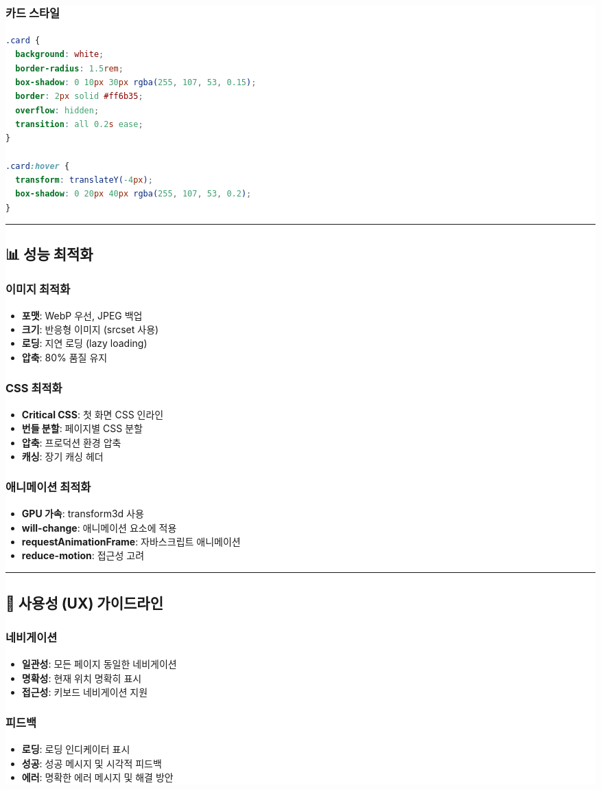 ### 카드 스타일
```css
.card {
  background: white;
  border-radius: 1.5rem;
  box-shadow: 0 10px 30px rgba(255, 107, 53, 0.15);
  border: 2px solid #ff6b35;
  overflow: hidden;
  transition: all 0.2s ease;
}

.card:hover {
  transform: translateY(-4px);
  box-shadow: 0 20px 40px rgba(255, 107, 53, 0.2);
}
```

---

## 📊 성능 최적화

### 이미지 최적화
- **포맷**: WebP 우선, JPEG 백업
- **크기**: 반응형 이미지 (srcset 사용)
- **로딩**: 지연 로딩 (lazy loading)
- **압축**: 80% 품질 유지

### CSS 최적화
- **Critical CSS**: 첫 화면 CSS 인라인
- **번들 분할**: 페이지별 CSS 분할
- **압축**: 프로덕션 환경 압축
- **캐싱**: 장기 캐싱 헤더

### 애니메이션 최적화
- **GPU 가속**: transform3d 사용
- **will-change**: 애니메이션 요소에 적용
- **requestAnimationFrame**: 자바스크립트 애니메이션
- **reduce-motion**: 접근성 고려

---

## 🎯 사용성 (UX) 가이드라인

### 네비게이션
- **일관성**: 모든 페이지 동일한 네비게이션
- **명확성**: 현재 위치 명확히 표시
- **접근성**: 키보드 네비게이션 지원

### 피드백
- **로딩**: 로딩 인디케이터 표시
- **성공**: 성공 메시지 및 시각적 피드백
- **에러**: 명확한 에러 메시지 및 해결 방안
